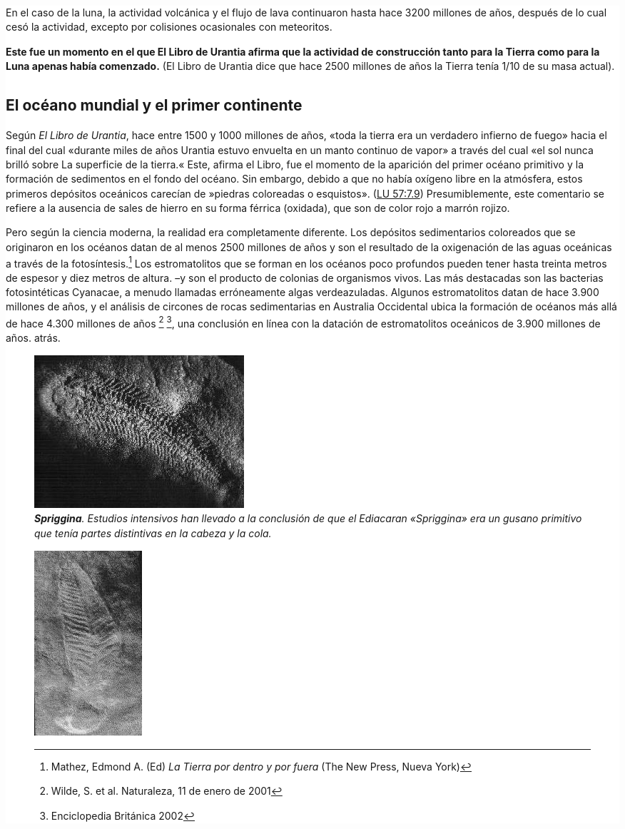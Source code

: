 En el caso de la luna, la actividad volcánica y el flujo de lava continuaron hasta hace 3200 millones de años, después de lo cual cesó la actividad, excepto por colisiones ocasionales con meteoritos.

**Este fue un momento en el que El Libro de Urantia afirma que la actividad de construcción tanto para la Tierra como para la Luna apenas había comenzado.** (El Libro de Urantia dice que hace 2500 millones de años la Tierra tenía 1/10 de su masa actual).

## El océano mundial y el primer continente

Según _El Libro de Urantia_, hace entre 1500 y 1000 millones de años, «toda la tierra era un verdadero infierno de fuego» hacia el final del cual «durante miles de años Urantia estuvo envuelta en un manto continuo de vapor» a través del cual «el sol nunca brilló sobre La superficie de la tierra.« Este, afirma el Libro, fue el momento de la aparición del primer océano primitivo y la formación de sedimentos en el fondo del océano. Sin embargo, debido a que no había oxígeno libre en la atmósfera, estos primeros depósitos oceánicos carecían de »piedras coloreadas o esquistos». (<a id="a129_581"></a>[LU 57:7.9](/es/The_Urantia_Book/57#p7_9)) Presumiblemente, este comentario se refiere a la ausencia de sales de hierro en su forma férrica (oxidada), que son de color rojo a marrón rojizo. 

Pero según la ciencia moderna, la realidad era completamente diferente. Los depósitos sedimentarios coloreados que se originaron en los océanos datan de al menos 2500 millones de años y son el resultado de la oxigenación de las aguas oceánicas a través de la fotosíntesis.[^1] Los estromatolitos que se forman en los océanos poco profundos pueden tener hasta treinta metros de espesor y diez metros de altura. –y son el producto de colonias de organismos vivos. Las más destacadas son las bacterias fotosintéticas Cyanacae, a menudo llamadas erróneamente algas verdeazuladas. Algunos estromatolitos datan de hace 3.900 millones de años, y el análisis de circones de rocas sedimentarias en Australia Occidental ubica la formación de océanos más allá de hace 4.300 millones de años [^6] [^7], una conclusión en línea con la datación de estromatolitos oceánicos de 3.900 millones de años. atrás.

<figure id="Figure_2" class="image urantiapedia">
<img src="/image/article/Ken_Glasziou/Why_is_it_necessary_for_there_to_be_error_in_The_Urantia_Book/spriggina.jpg">
<figcaption><em><b>Spriggina</b>. Estudios intensivos han llevado a la conclusión de que el Ediacaran «Spriggina» era un gusano primitivo que tenía partes distintivas en la cabeza y la cola.</em></figcaption>
</figure>

<figure id="Figure_3" class="image urantiapedia">
<img src="/image/article/Ken_Glasziou/Why_is_it_necessary_for_there_to_be_error_in_The_Urantia_Book/charniodiscus.jpg">

[^1]: Mathez, Edmond A. (Ed) *La Tierra por dentro y por fuera* (The New Press, Nueva York)
[^2]: Jones, Steve. *El lenguaje de los genes* (HarperCollins, Publishers, 1994)
[^3]: Spudis, SP Scientific American 289 (6) diciembre de 2003
[^4]: http://www.physics.uq.edu.au/people/ross/phys2081/moon/moon8.htm
[^5]: http://www.solarviews.com/eng/moon.htm
[^6]: Wilde, S. et al. Naturaleza, 11 de enero de 2001
[^7]: Enciclopedia Británica 2002
